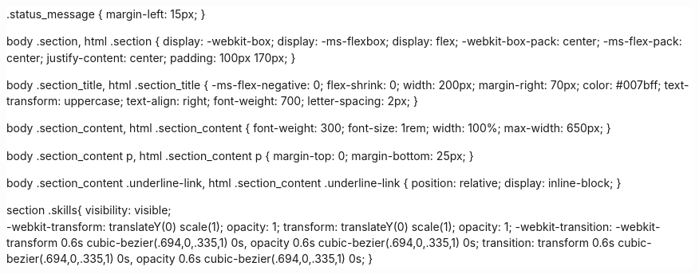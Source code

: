 .status_message {
    margin-left: 15px;
}

body .section, html .section {
    display: -webkit-box;
    display: -ms-flexbox;
    display: flex;
    -webkit-box-pack: center;
    -ms-flex-pack: center;
    justify-content: center;
    padding: 100px 170px;
}

body .section_title, html .section_title {
    -ms-flex-negative: 0;
    flex-shrink: 0;
    width: 200px;
    margin-right: 70px;
    color: #007bff;
    text-transform: uppercase;
    text-align: right;
    font-weight: 700;
    letter-spacing: 2px;
}

body .section_content, html .section_content {
    font-weight: 300;
    font-size: 1rem;
    width: 100%;
    max-width: 650px;
}

body .section_content p, html .section_content p {
    margin-top: 0;
    margin-bottom: 25px;
}

body .section_content .underline-link, html .section_content .underline-link {
    position: relative;
    display: inline-block;
}

section .skills{
    visibility: visible;  
    -webkit-transform: translateY(0) scale(1); 
    opacity: 1;
    transform: translateY(0) scale(1); 
    opacity: 1;
    -webkit-transition: -webkit-transform 0.6s cubic-bezier(.694,0,.335,1) 0s, 
    opacity 0.6s cubic-bezier(.694,0,.335,1) 0s; 
    transition: transform 0.6s cubic-bezier(.694,0,.335,1) 0s, 
    opacity 0.6s cubic-bezier(.694,0,.335,1) 0s; 
}

